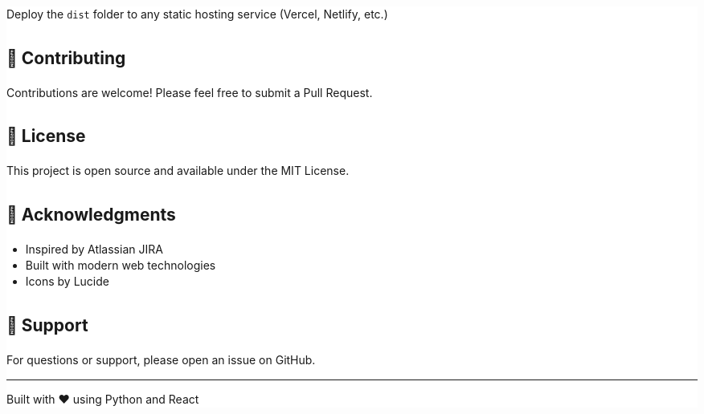 Deploy the `dist` folder to any static hosting service (Vercel, Netlify, etc.)

## 🤝 Contributing

Contributions are welcome! Please feel free to submit a Pull Request.

## 📝 License

This project is open source and available under the MIT License.

## 🙏 Acknowledgments

- Inspired by Atlassian JIRA
- Built with modern web technologies
- Icons by Lucide

## 📧 Support

For questions or support, please open an issue on GitHub.

---

Built with ❤️ using Python and React

